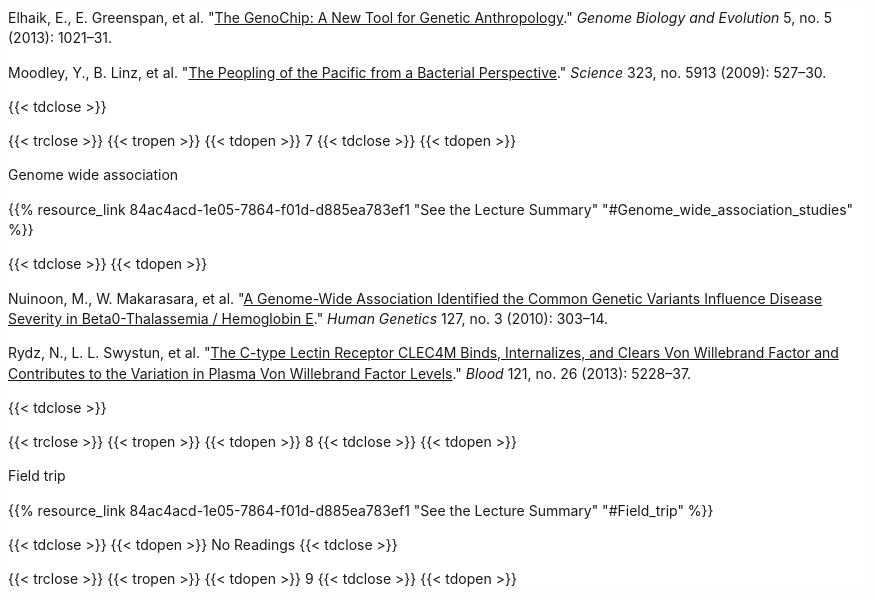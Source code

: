 
Elhaik, E., E. Greenspan, et al. "[The GenoChip: A New Tool for Genetic Anthropology](http://dx.doi.org/10.1093/gbe/evt066)." _Genome Biology and Evolution_ 5, no. 5 (2013): 1021–31.

Moodley, Y., B. Linz, et al. "[The Peopling of the Pacific from a Bacterial Perspective](http://dx.doi.org/10.1126/science.1166083)." _Science_ 323, no. 5913 (2009): 527–30.


{{< tdclose >}}

{{< trclose >}}
{{< tropen >}}
{{< tdopen >}}
7
{{< tdclose >}}
{{< tdopen >}}


Genome wide association

{{% resource_link 84ac4acd-1e05-7864-f01d-d885ea783ef1 "See the Lecture Summary" "#Genome_wide_association_studies" %}}


{{< tdclose >}}
{{< tdopen >}}


Nuinoon, M., W. Makarasara, et al. "[A Genome-Wide Association Identified the Common Genetic Variants Influence Disease Severity in Beta0-Thalassemia / Hemoglobin E](http://dx.doi.org/10.1007/s00439-009-0770-2)." _Human Genetics_ 127, no. 3 (2010): 303–14.

Rydz, N., L. L. Swystun, et al. "[The C-type Lectin Receptor CLEC4M Binds, Internalizes, and Clears Von Willebrand Factor and Contributes to the Variation in Plasma Von Willebrand Factor Levels](http://dx.doi.org/10.1182/blood-2012-10-457507)." _Blood_ 121, no. 26 (2013): 5228–37.


{{< tdclose >}}

{{< trclose >}}
{{< tropen >}}
{{< tdopen >}}
8
{{< tdclose >}}
{{< tdopen >}}


Field trip

{{% resource_link 84ac4acd-1e05-7864-f01d-d885ea783ef1 "See the Lecture Summary" "#Field_trip" %}}


{{< tdclose >}}
{{< tdopen >}}
No Readings
{{< tdclose >}}

{{< trclose >}}
{{< tropen >}}
{{< tdopen >}}
9
{{< tdclose >}}
{{< tdopen >}}
